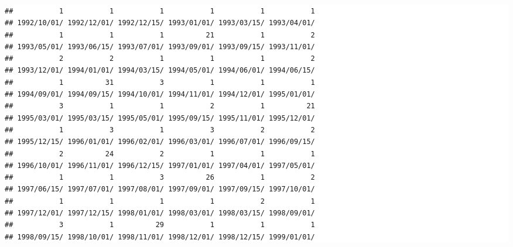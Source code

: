     ##           1           1           1           1           1           1 
    ## 1992/10/01/ 1992/12/01/ 1992/12/15/ 1993/01/01/ 1993/03/15/ 1993/04/01/ 
    ##           1           1           1          21           1           2 
    ## 1993/05/01/ 1993/06/15/ 1993/07/01/ 1993/09/01/ 1993/09/15/ 1993/11/01/ 
    ##           2           2           1           1           1           2 
    ## 1993/12/01/ 1994/01/01/ 1994/03/15/ 1994/05/01/ 1994/06/01/ 1994/06/15/ 
    ##           1          31           3           1           1           1 
    ## 1994/09/01/ 1994/09/15/ 1994/10/01/ 1994/11/01/ 1994/12/01/ 1995/01/01/ 
    ##           3           1           1           2           1          21 
    ## 1995/03/01/ 1995/03/15/ 1995/05/01/ 1995/09/15/ 1995/11/01/ 1995/12/01/ 
    ##           1           3           1           3           2           2 
    ## 1995/12/15/ 1996/01/01/ 1996/02/01/ 1996/03/01/ 1996/07/01/ 1996/09/15/ 
    ##           2          24           2           1           1           1 
    ## 1996/10/01/ 1996/11/01/ 1996/12/15/ 1997/01/01/ 1997/04/01/ 1997/05/01/ 
    ##           1           1           3          26           1           2 
    ## 1997/06/15/ 1997/07/01/ 1997/08/01/ 1997/09/01/ 1997/09/15/ 1997/10/01/ 
    ##           1           1           1           1           2           1 
    ## 1997/12/01/ 1997/12/15/ 1998/01/01/ 1998/03/01/ 1998/03/15/ 1998/09/01/ 
    ##           3           1          29           1           1           1 
    ## 1998/09/15/ 1998/10/01/ 1998/11/01/ 1998/12/01/ 1998/12/15/ 1999/01/01/ 